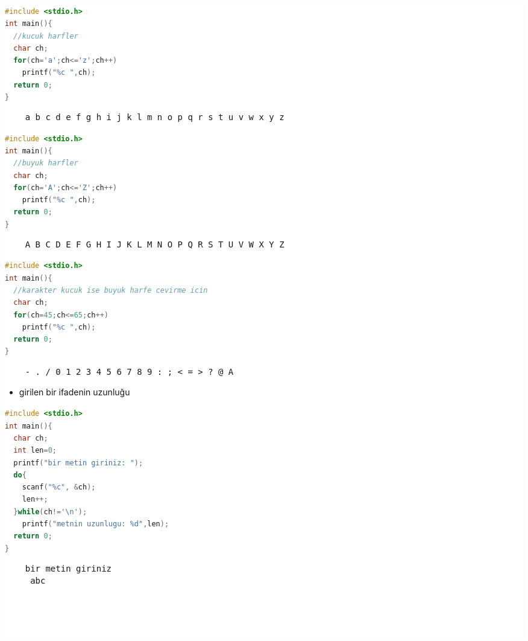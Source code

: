 
```C
#include <stdio.h>
int main(){
  //kucuk harfler
  char ch;
  for(ch='a';ch<='z';ch++)
    printf("%c ",ch);
  return 0;
}
```
<pre>
    a b c d e f g h i j k l m n o p q r s t u v w x y z 
</pre>

```C
#include <stdio.h>
int main(){
  //buyuk harfler
  char ch;
  for(ch='A';ch<='Z';ch++)
    printf("%c ",ch);
  return 0;
}
```
<pre>
    A B C D E F G H I J K L M N O P Q R S T U V W X Y Z 
</pre>

```C
#include <stdio.h>
int main(){
  //karakter kucuk ise buyuk harfe cevirme icin
  char ch;
  for(ch=45;ch<=65;ch++)
    printf("%c ",ch);
  return 0;
}
```
<pre>
    - . / 0 1 2 3 4 5 6 7 8 9 : ; < = > ? @ A 
</pre>

- girilen bir ifadenin uzunluğu

```C
#include <stdio.h>
int main(){
  char ch;
  int len=0;
  printf("bir metin giriniz: ");
  do{
    scanf("%c", &ch);
    len++;
  }while(ch!='\n');
    printf("metnin uzunlugu: %d",len);
  return 0;
}
```
<pre>
    bir metin giriniz
     abc
    